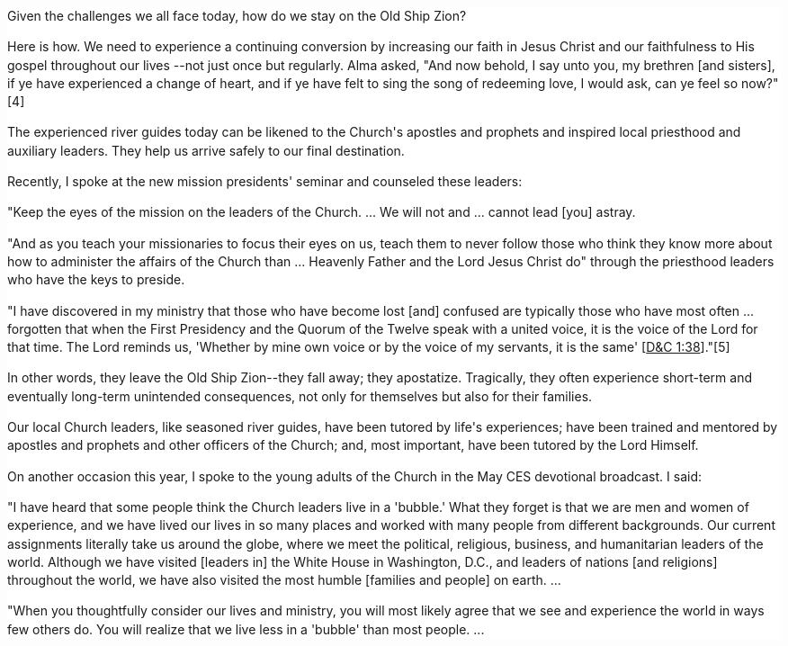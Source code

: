 Given the challenges we all face today, how do we stay on the Old Ship Zion?

Here is how. We need to experience a continuing conversion by increasing our
faith in Jesus Christ and our faithfulness to His gospel throughout our lives
--not just once but regularly. Alma asked, "And now behold, I say unto you, my
brethren [and sisters], if ye have experienced a change of heart, and if ye
have felt to sing the song of redeeming love, I would ask, can ye feel so
now?"[4]

The experienced river guides today can be likened to the Church's apostles and
prophets and inspired local priesthood and auxiliary leaders. They help us
arrive safely to our final destination.

Recently, I spoke at the new mission presidents' seminar and counseled these
leaders:

"Keep the eyes of the mission on the leaders of the Church. ... We will not and
... cannot lead [you] astray.

"And as you teach your missionaries to focus their eyes on us, teach them to
never follow those who think they know more about how to administer the
affairs of the Church than ... Heavenly Father and the Lord Jesus Christ do"
through the priesthood leaders who have the keys to preside.

"I have discovered in my ministry that those who have become lost [and]
confused are typically those who have most often ... forgotten that when the
First Presidency and the Quorum of the Twelve speak with a united voice, it is
the voice of the Lord for that time. The Lord reminds us, 'Whether by mine own
voice or by the voice of my servants, it is the same' [[D&amp;C
1:38](/scriptures/dc-testament/dc/1.38?lang=eng#37)]."[5]

In other words, they leave the Old Ship Zion--they fall away; they apostatize.
Tragically, they often experience short-term and eventually long-term
unintended consequences, not only for themselves but also for their families.

Our local Church leaders, like seasoned river guides, have been tutored by
life's experiences; have been trained and mentored by apostles and prophets
and other officers of the Church; and, most important, have been tutored by
the Lord Himself.

On another occasion this year, I spoke to the young adults of the Church in
the May CES devotional broadcast. I said:

"I have heard that some people think the Church leaders live in a 'bubble.'
What they forget is that we are men and women of experience, and we have lived
our lives in so many places and worked with many people from different
backgrounds. Our current assignments literally take us around the globe, where
we meet the political, religious, business, and humanitarian leaders of the
world. Although we have visited [leaders in] the White House in Washington,
D.C., and leaders of nations [and religions] throughout the world, we have
also visited the most humble [families and people] on earth. ...

"When you thoughtfully consider our lives and ministry, you will most likely
agree that we see and experience the world in ways few others do. You will
realize that we live less in a 'bubble' than most people. ...
